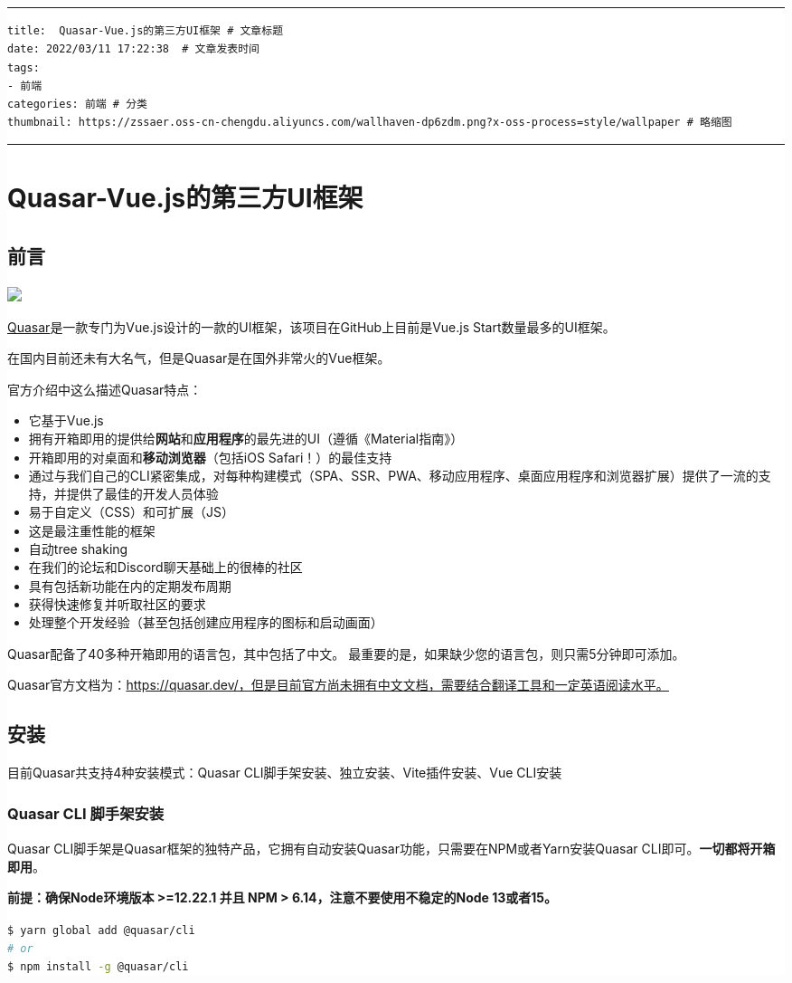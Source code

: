 
---
    title:  Quasar-Vue.js的第三方UI框架 # 文章标题  
    date: 2022/03/11 17:22:38  # 文章发表时间
    tags:
    - 前端
    categories: 前端 # 分类
    thumbnail: https://zssaer.oss-cn-chengdu.aliyuncs.com/wallhaven-dp6zdm.png?x-oss-process=style/wallpaper # 略缩图

---

# Quasar-Vue.js的第三方UI框架

## 前言

![](https://zssaer.oss-cn-chengdu.aliyuncs.com/logo-vertical.svg)

[Quasar](https://github.com/quasarframework)是一款专门为Vue.js设计的一款的UI框架，该项目在GitHub上目前是Vue.js Start数量最多的UI框架。

在国内目前还未有大名气，但是Quasar是在国外非常火的Vue框架。

官方介绍中这么描述Quasar特点：

- 它基于Vue.js
- 拥有开箱即用的提供给**网站**和**应用程序**的最先进的UI（遵循《Material指南》）
- 开箱即用的对桌面和**移动浏览器**（包括iOS Safari！）的最佳支持
- 通过与我们自己的CLI紧密集成，对每种构建模式（SPA、SSR、PWA、移动应用程序、桌面应用程序和浏览器扩展）提供了一流的支持，并提供了最佳的开发人员体验
- 易于自定义（CSS）和可扩展（JS）
- 这是最注重性能的框架
- 自动tree shaking
- 在我们的论坛和Discord聊天基础上的很棒的社区
- 具有包括新功能在内的定期发布周期
- 获得快速修复并听取社区的要求
- 处理整个开发经验（甚至包括创建应用程序的图标和启动画面）

Quasar配备了40多种开箱即用的语言包，其中包括了中文。 最重要的是，如果缺少您的语言包，则只需5分钟即可添加。

Quasar官方文档为：https://quasar.dev/，但是目前官方尚未拥有中文文档，需要结合翻译工具和一定英语阅读水平。



## 安装

目前Quasar共支持4种安装模式：Quasar CLI脚手架安装、独立安装、Vite插件安装、Vue CLI安装

### **Quasar CLI 脚手架安装**

Quasar CLI脚手架是Quasar框架的独特产品，它拥有自动安装Quasar功能，只需要在NPM或者Yarn安装Quasar CLI即可。**一切都将开箱即用**。

**前提：确保Node环境版本 >=12.22.1 并且 NPM > 6.14，注意不要使用不稳定的Node 13或者15。**

```bash
$ yarn global add @quasar/cli
# or
$ npm install -g @quasar/cli
```

